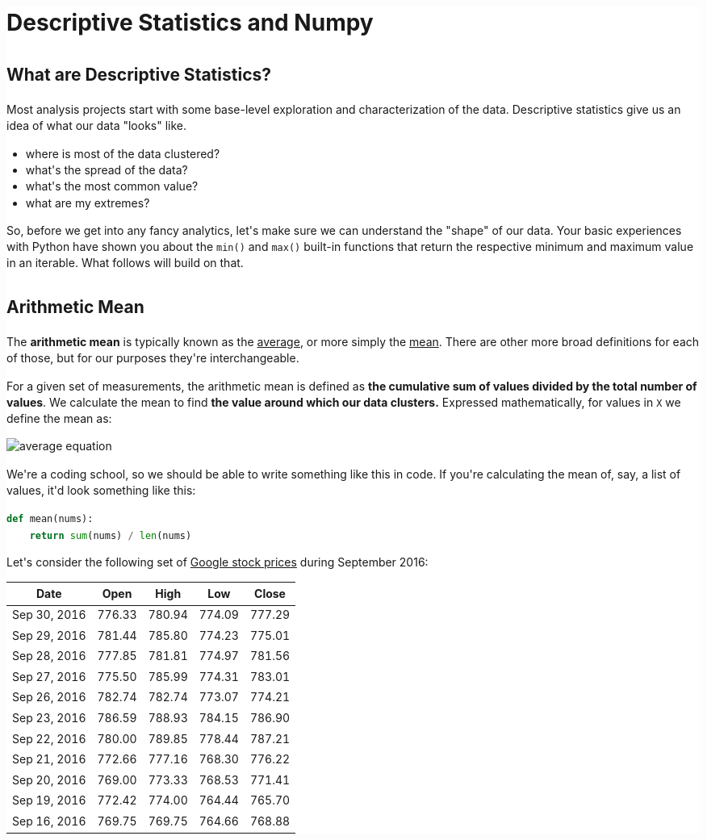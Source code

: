 # Descriptive Statistics and Numpy

## What are Descriptive Statistics?

Most analysis projects start with some base-level exploration and characterization of the data.
Descriptive statistics give us an idea of what our data "looks" like.

- where is most of the data clustered?
- what's the spread of the data?
- what's the most common value?
- what are my extremes?

So, before we get into any fancy analytics, let's make sure we can understand the "shape" of our data.
Your basic experiences with Python have shown you about the `min()` and `max()` built-in functions that return the respective minimum and maximum value in an iterable.
What follows will build on that.

## Arithmetic Mean

The **arithmetic mean** is typically known as the [average](https://en.wikipedia.org/wiki/Average), or more simply the [mean](https://en.wikipedia.org/wiki/Mean).
There are other more broad definitions for each of those, but for our purposes they're interchangeable.

For a given set of measurements, the arithmetic mean is defined as **the cumulative sum of values divided by the total number of values**.
We calculate the mean to find **the value around which our data clusters.**
Expressed mathematically, for values in `X` we define the mean as:

![average equation](http://www.sciweavers.org/upload/Tex2Img_1517529934/render.png
)

We're a coding school, so we should be able to write something like this in code.
If you're calculating the mean of, say, a list of values, it'd look something like this:

```python
def mean(nums):
    return sum(nums) / len(nums)
```

Let's consider the following set of [Google stock prices](https://www.nasdaq.com/symbol/googl/historical) during September 2016:


| Date | Open | High | Low | Close |
| ---- | ---- | ---- | --- | ----- |
| Sep 30, 2016 | 776.33 | 780.94 | 774.09 | 777.29 |
| Sep 29, 2016 | 781.44 | 785.80 | 774.23 | 775.01 |
| Sep 28, 2016 | 777.85 | 781.81 | 774.97 | 781.56 |
| Sep 27, 2016 | 775.50 | 785.99 | 774.31 | 783.01 |
| Sep 26, 2016 | 782.74 | 782.74 | 773.07 | 774.21 |
| Sep 23, 2016 | 786.59 | 788.93 | 784.15 | 786.90 |
| Sep 22, 2016 | 780.00 | 789.85 | 778.44 | 787.21 |
| Sep 21, 2016 | 772.66 | 777.16 | 768.30 | 776.22 |
| Sep 20, 2016 | 769.00 | 773.33 | 768.53 | 771.41 |
| Sep 19, 2016 | 772.42 | 774.00 | 764.44 | 765.70 |
| Sep 16, 2016 | 769.75 | 769.75 | 764.66 | 768.88 |